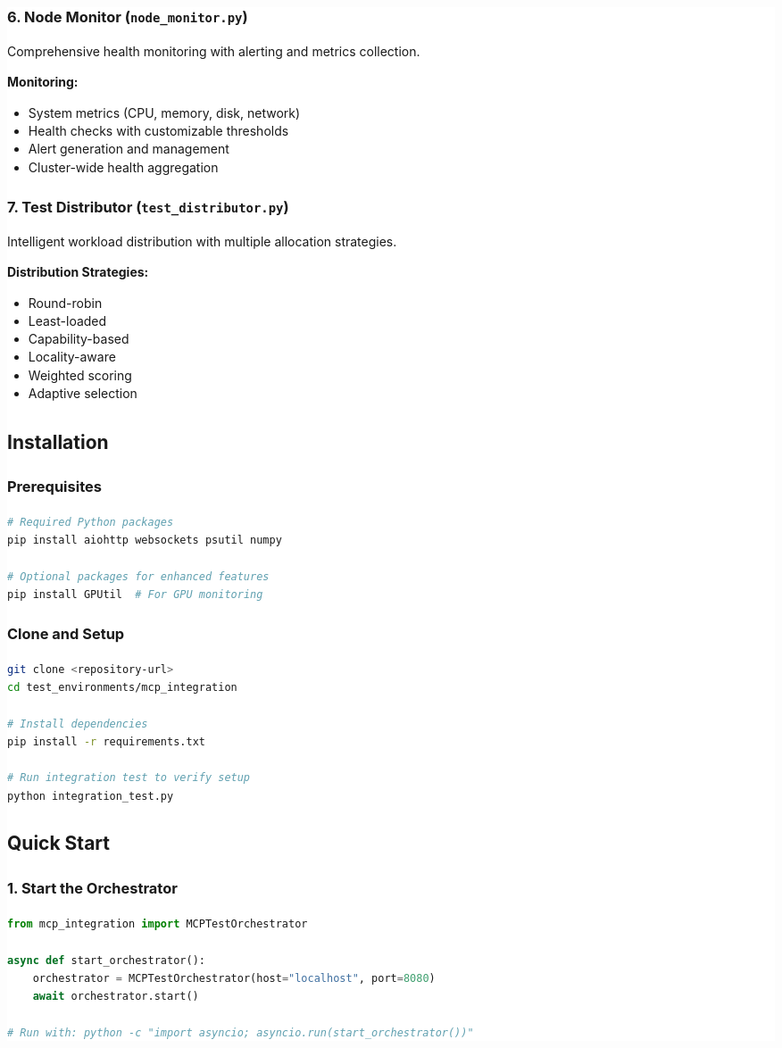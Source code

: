 ### 6. Node Monitor (`node_monitor.py`)
Comprehensive health monitoring with alerting and metrics collection.

**Monitoring:**
- System metrics (CPU, memory, disk, network)
- Health checks with customizable thresholds
- Alert generation and management
- Cluster-wide health aggregation

### 7. Test Distributor (`test_distributor.py`)
Intelligent workload distribution with multiple allocation strategies.

**Distribution Strategies:**
- Round-robin
- Least-loaded
- Capability-based
- Locality-aware
- Weighted scoring
- Adaptive selection

## Installation

### Prerequisites

```bash
# Required Python packages
pip install aiohttp websockets psutil numpy

# Optional packages for enhanced features
pip install GPUtil  # For GPU monitoring
```

### Clone and Setup

```bash
git clone <repository-url>
cd test_environments/mcp_integration

# Install dependencies
pip install -r requirements.txt

# Run integration test to verify setup
python integration_test.py
```

## Quick Start

### 1. Start the Orchestrator

```python
from mcp_integration import MCPTestOrchestrator

async def start_orchestrator():
    orchestrator = MCPTestOrchestrator(host="localhost", port=8080)
    await orchestrator.start()

# Run with: python -c "import asyncio; asyncio.run(start_orchestrator())"
```
